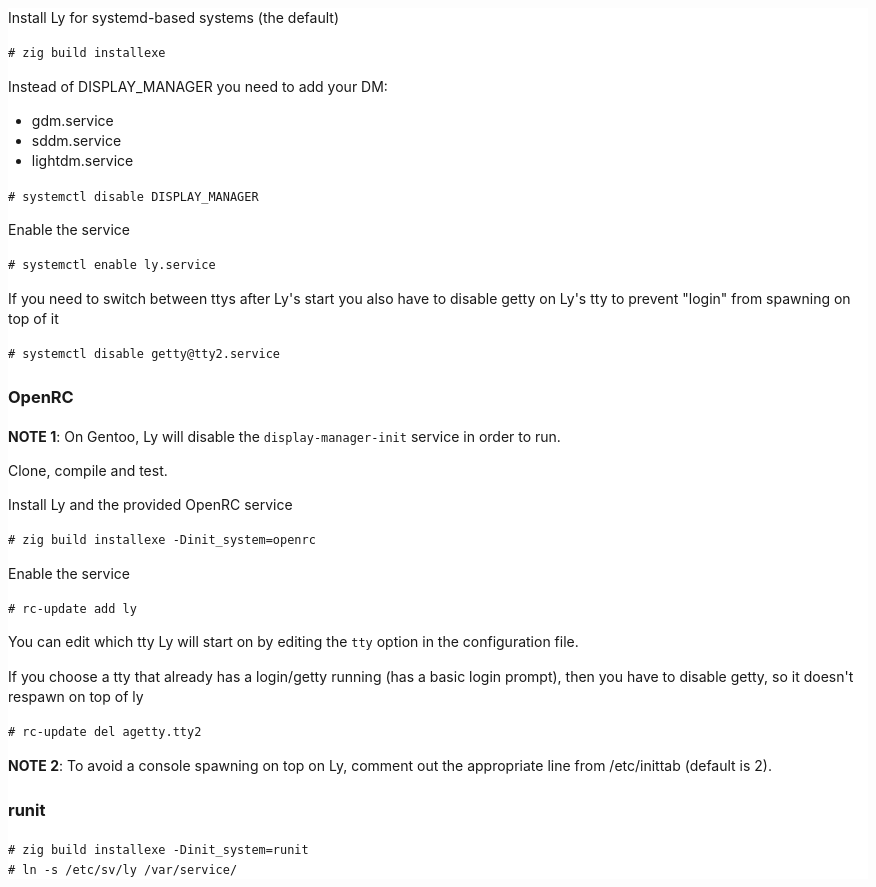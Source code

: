 Install Ly for systemd-based systems (the default)

```
# zig build installexe
```

Instead of DISPLAY_MANAGER you need to add your DM:

- gdm.service
- sddm.service
- lightdm.service

```
# systemctl disable DISPLAY_MANAGER
```

Enable the service

```
# systemctl enable ly.service
```

If you need to switch between ttys after Ly's start you also have to
disable getty on Ly's tty to prevent "login" from spawning on top of it

```
# systemctl disable getty@tty2.service
```

### OpenRC

**NOTE 1**: On Gentoo, Ly will disable the `display-manager-init` service in order to run.

Clone, compile and test.

Install Ly and the provided OpenRC service

```
# zig build installexe -Dinit_system=openrc
```

Enable the service

```
# rc-update add ly
```

You can edit which tty Ly will start on by editing the `tty` option in the configuration file.

If you choose a tty that already has a login/getty running (has a basic login prompt),
then you have to disable getty, so it doesn't respawn on top of ly

```
# rc-update del agetty.tty2
```

**NOTE 2**: To avoid a console spawning on top on Ly, comment out the appropriate line from /etc/inittab (default is 2).

### runit

```
# zig build installexe -Dinit_system=runit
# ln -s /etc/sv/ly /var/service/
```
